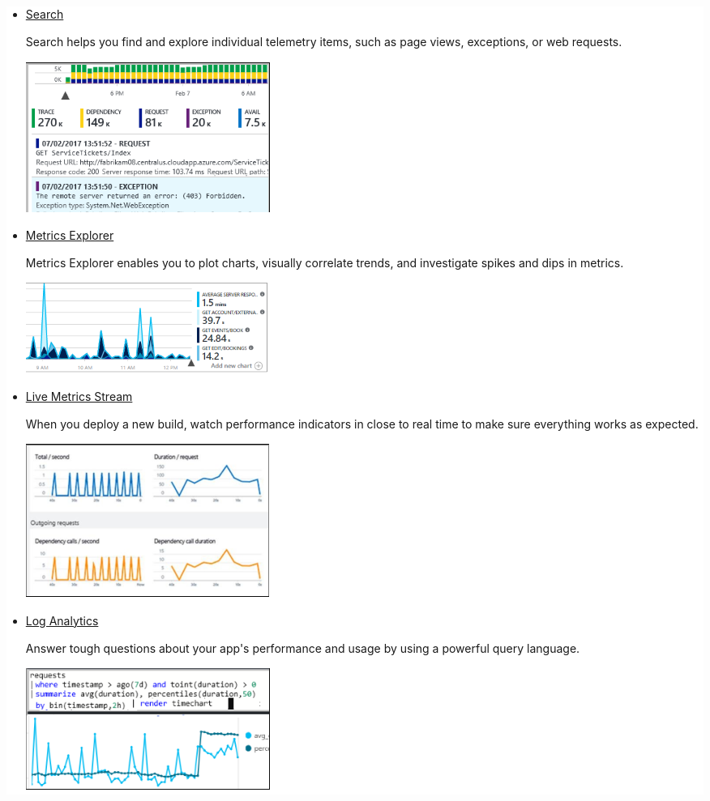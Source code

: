 * [Search](https://docs.microsoft.com/azure/azure-monitor/app/diagnostic-search?azure-portal=true)

    Search helps you find and explore individual telemetry items, such as page views, exceptions, or web requests.

    ![A drawing of ...](../media/2-diagnostic-search.png)

* [Metrics Explorer](https://docs.microsoft.com/azure/azure-monitor/platform/metrics-getting-started?azure-portal=true)

    Metrics Explorer enables you to plot charts, visually correlate trends, and investigate spikes and dips in metrics.

    ![A drawing of ...](../media/2-metrics-explorer.png)

* [Live Metrics Stream](https://docs.microsoft.com/azure/azure-monitor/app/live-stream?azure-portal=true)

    When you deploy a new build, watch performance indicators in close to real time to make sure everything works as expected.

    ![A drawing of ...](../media/2-live-metrics.png)

* [Log Analytics](https://docs.microsoft.com/azure/azure-monitor/log-query/get-started-portal?azure-portal=true)

    Answer tough questions about your app's performance and usage by using a powerful query language.

    ![A drawing of ...](../media/2-query-language.png)
